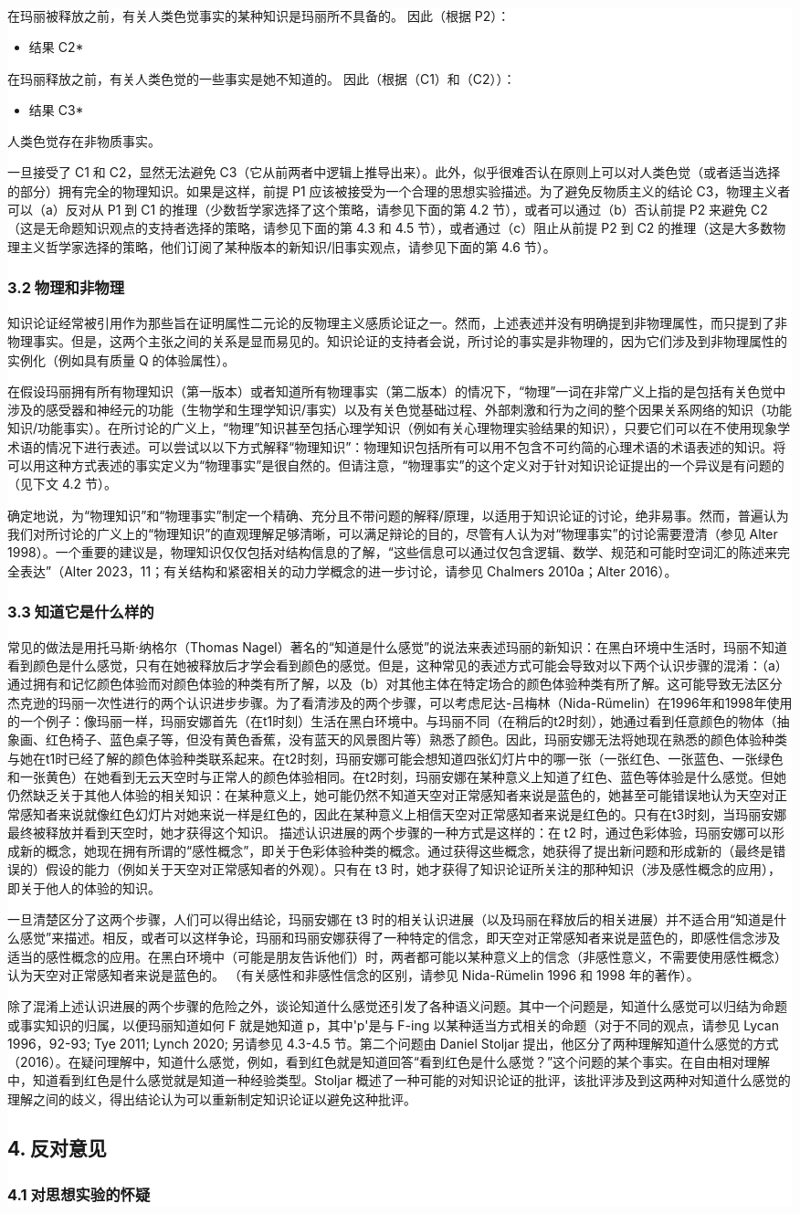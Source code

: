 在玛丽被释放之前，有关人类色觉事实的某种知识是玛丽所不具备的。
 因此（根据 P2）：

* 结果 C2*

在玛丽释放之前，有关人类色觉的一些事实是她不知道的。
因此（根据（C1）和（C2））：

* 结果 C3*

人类色觉存在非物质事实。

一旦接受了 C1 和 C2，显然无法避免 C3（它从前两者中逻辑上推导出来）。此外，似乎很难否认在原则上可以对人类色觉（或者适当选择的部分）拥有完全的物理知识。如果是这样，前提 P1 应该被接受为一个合理的思想实验描述。为了避免反物质主义的结论 C3，物理主义者可以（a）反对从 P1 到 C1 的推理（少数哲学家选择了这个策略，请参见下面的第 4.2 节），或者可以通过（b）否认前提 P2 来避免 C2（这是无命题知识观点的支持者选择的策略，请参见下面的第 4.3 和 4.5 节），或者通过（c）阻止从前提 P2 到 C2 的推理（这是大多数物理主义哲学家选择的策略，他们订阅了某种版本的新知识/旧事实观点，请参见下面的第 4.6 节）。

### 3.2 物理和非物理

知识论证经常被引用作为那些旨在证明属性二元论的反物理主义感质论证之一。然而，上述表述并没有明确提到非物理属性，而只提到了非物理事实。但是，这两个主张之间的关系是显而易见的。知识论证的支持者会说，所讨论的事实是非物理的，因为它们涉及到非物理属性的实例化（例如具有质量 Q 的体验属性）。

在假设玛丽拥有所有物理知识（第一版本）或者知道所有物理事实（第二版本）的情况下，“物理”一词在非常广义上指的是包括有关色觉中涉及的感受器和神经元的功能（生物学和生理学知识/事实）以及有关色觉基础过程、外部刺激和行为之间的整个因果关系网络的知识（功能知识/功能事实）。在所讨论的广义上，“物理”知识甚至包括心理学知识（例如有关心理物理实验结果的知识），只要它们可以在不使用现象学术语的情况下进行表述。可以尝试以以下方式解释“物理知识”：物理知识包括所有可以用不包含不可约简的心理术语的术语表述的知识。将可以用这种方式表述的事实定义为“物理事实”是很自然的。但请注意，“物理事实”的这个定义对于针对知识论证提出的一个异议是有问题的（见下文 4.2 节）。

确定地说，为“物理知识”和“物理事实”制定一个精确、充分且不带问题的解释/原理，以适用于知识论证的讨论，绝非易事。然而，普遍认为我们对所讨论的广义上的“物理知识”的直观理解足够清晰，可以满足辩论的目的，尽管有人认为对“物理事实”的讨论需要澄清（参见 Alter 1998）。一个重要的建议是，物理知识仅仅包括对结构信息的了解，“这些信息可以通过仅包含逻辑、数学、规范和可能时空词汇的陈述来完全表达”（Alter 2023，11；有关结构和紧密相关的动力学概念的进一步讨论，请参见 Chalmers 2010a；Alter 2016）。

### 3.3 知道它是什么样的

常见的做法是用托马斯·纳格尔（Thomas Nagel）著名的“知道是什么感觉”的说法来表述玛丽的新知识：在黑白环境中生活时，玛丽不知道看到颜色是什么感觉，只有在她被释放后才学会看到颜色的感觉。但是，这种常见的表述方式可能会导致对以下两个认识步骤的混淆：（a）通过拥有和记忆颜色体验而对颜色体验的种类有所了解，以及（b）对其他主体在特定场合的颜色体验种类有所了解。这可能导致无法区分杰克逊的玛丽一次性进行的两个认识进步步骤。为了看清涉及的两个步骤，可以考虑尼达-吕梅林（Nida-Rümelin）在1996年和1998年使用的一个例子：像玛丽一样，玛丽安娜首先（在t1时刻）生活在黑白环境中。与玛丽不同（在稍后的t2时刻），她通过看到任意颜色的物体（抽象画、红色椅子、蓝色桌子等，但没有黄色香蕉，没有蓝天的风景图片等）熟悉了颜色。因此，玛丽安娜无法将她现在熟悉的颜色体验种类与她在t1时已经了解的颜色体验种类联系起来。在t2时刻，玛丽安娜可能会想知道四张幻灯片中的哪一张（一张红色、一张蓝色、一张绿色和一张黄色）在她看到无云天空时与正常人的颜色体验相同。在t2时刻，玛丽安娜在某种意义上知道了红色、蓝色等体验是什么感觉。但她仍然缺乏关于其他人体验的相关知识：在某种意义上，她可能仍然不知道天空对正常感知者来说是蓝色的，她甚至可能错误地认为天空对正常感知者来说就像红色幻灯片对她来说一样是红色的，因此在某种意义上相信天空对正常感知者来说是红色的。只有在t3时刻，当玛丽安娜最终被释放并看到天空时，她才获得这个知识。 描述认识进展的两个步骤的一种方式是这样的：在 t2 时，通过色彩体验，玛丽安娜可以形成新的概念，她现在拥有所谓的“感性概念”，即关于色彩体验种类的概念。通过获得这些概念，她获得了提出新问题和形成新的（最终是错误的）假设的能力（例如关于天空对正常感知者的外观）。只有在 t3 时，她才获得了知识论证所关注的那种知识（涉及感性概念的应用），即关于他人的体验的知识。

一旦清楚区分了这两个步骤，人们可以得出结论，玛丽安娜在 t3 时的相关认识进展（以及玛丽在释放后的相关进展）并不适合用“知道是什么感觉”来描述。相反，或者可以这样争论，玛丽和玛丽安娜获得了一种特定的信念，即天空对正常感知者来说是蓝色的，即感性信念涉及适当的感性概念的应用。在黑白环境中（可能是朋友告诉他们）时，两者都可能以某种意义上的信念（非感性意义，不需要使用感性概念）认为天空对正常感知者来说是蓝色的。 （有关感性和非感性信念的区别，请参见 Nida-Rümelin 1996 和 1998 年的著作）。

除了混淆上述认识进展的两个步骤的危险之外，谈论知道什么感觉还引发了各种语义问题。其中一个问题是，知道什么感觉可以归结为命题或事实知识的归属，以便玛丽知道如何 F 就是她知道 p，其中'p'是与 F-ing 以某种适当方式相关的命题（对于不同的观点，请参见 Lycan 1996，92-93; Tye 2011; Lynch 2020; 另请参见 4.3-4.5 节。第二个问题由 Daniel Stoljar 提出，他区分了两种理解知道什么感觉的方式（2016）。在疑问理解中，知道什么感觉，例如，看到红色就是知道回答“看到红色是什么感觉？”这个问题的某个事实。在自由相对理解中，知道看到红色是什么感觉就是知道一种经验类型。Stoljar 概述了一种可能的对知识论证的批评，该批评涉及到这两种对知道什么感觉的理解之间的歧义，得出结论认为可以重新制定知识论证以避免这种批评。

## 4. 反对意见

### 4.1 对思想实验的怀疑
